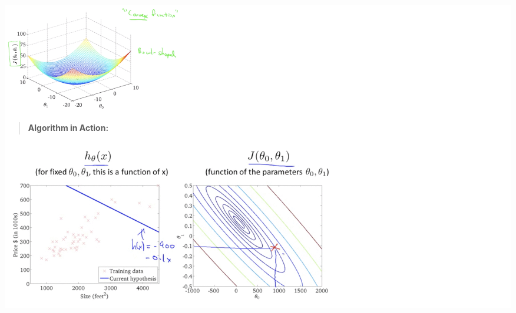 <img src="assets/convex_gradient_descent.png" width="35%">

<br>

> **Algorithm in Action:**

<img src="assets/File from iOS.gif" width="65%">
